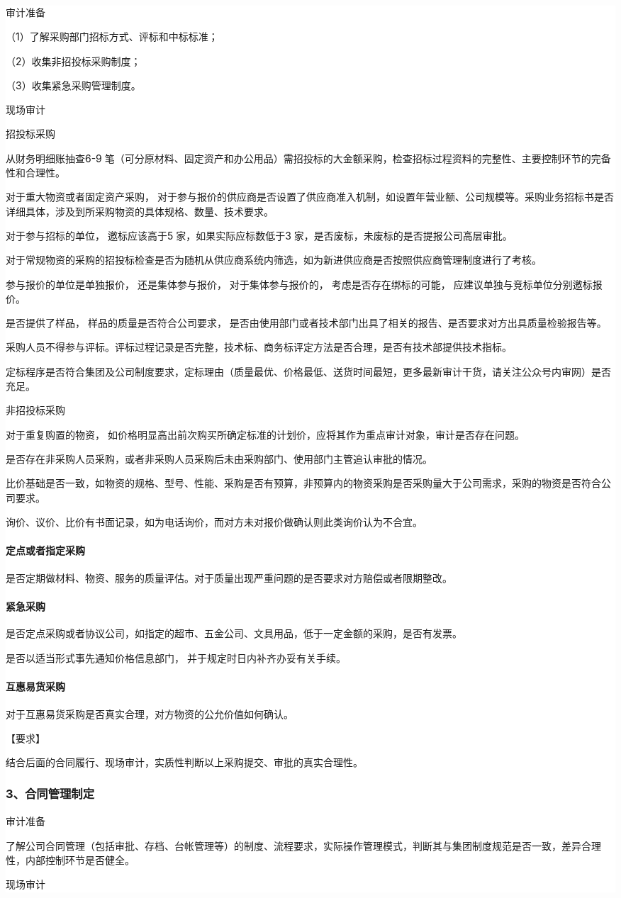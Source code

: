审计准备

（1）了解采购部门招标方式、评标和中标标准；

（2）收集非招投标采购制度；

（3）收集紧急采购管理制度。

现场审计

招投标采购

从财务明细账抽查6-9 笔（可分原材料、固定资产和办公用品）需招投标的大金额采购，检查招标过程资料的完整性、主要控制环节的完备性和合理性。

对于重大物资或者固定资产采购， 对于参与报价的供应商是否设置了供应商准入机制，如设置年营业额、公司规模等。采购业务招标书是否详细具体，涉及到所采购物资的具体规格、数量、技术要求。

对于参与招标的单位， 邀标应该高于5 家，如果实际应标数低于3 家，是否废标，未废标的是否提报公司高层审批。

对于常规物资的采购的招投标检查是否为随机从供应商系统内筛选，如为新进供应商是否按照供应商管理制度进行了考核。

参与报价的单位是单独报价， 还是集体参与报价， 对于集体参与报价的， 考虑是否存在绑标的可能， 应建议单独与竞标单位分别邀标报价。

是否提供了样品， 样品的质量是否符合公司要求， 是否由使用部门或者技术部门出具了相关的报告、是否要求对方出具质量检验报告等。

采购人员不得参与评标。评标过程记录是否完整，技术标、商务标评定方法是否合理，是否有技术部提供技术指标。

定标程序是否符合集团及公司制度要求，定标理由（质量最优、价格最低、送货时间最短，更多最新审计干货，请关注公众号内审网）是否充足。

非招投标采购

对于重复购置的物资， 如价格明显高出前次购买所确定标准的计划价，应将其作为重点审计对象，审计是否存在问题。

是否存在非采购人员采购，或者非采购人员采购后未由采购部门、使用部门主管追认审批的情况。

比价基础是否一致，如物资的规格、型号、性能、采购是否有预算，非预算内的物资采购是否采购量大于公司需求，采购的物资是否符合公司要求。


询价、议价、比价有书面记录，如为电话询价，而对方未对报价做确认则此类询价认为不合宜。

#### 定点或者指定采购

是否定期做材料、物资、服务的质量评估。对于质量出现严重问题的是否要求对方赔偿或者限期整改。

#### 紧急采购

是否定点采购或者协议公司，如指定的超市、五金公司、文具用品，低于一定金额的采购，是否有发票。

是否以适当形式事先通知价格信息部门， 并于规定时日内补齐办妥有关手续。

#### 互惠易货采购

对于互惠易货采购是否真实合理，对方物资的公允价值如何确认。

【要求】

结合后面的合同履行、现场审计，实质性判断以上采购提交、审批的真实合理性。

### 3、合同管理制定

审计准备

了解公司合同管理（包括审批、存档、台帐管理等）的制度、流程要求，实际操作管理模式，判断其与集团制度规范是否一致，差异合理性，内部控制环节是否健全。

现场审计
